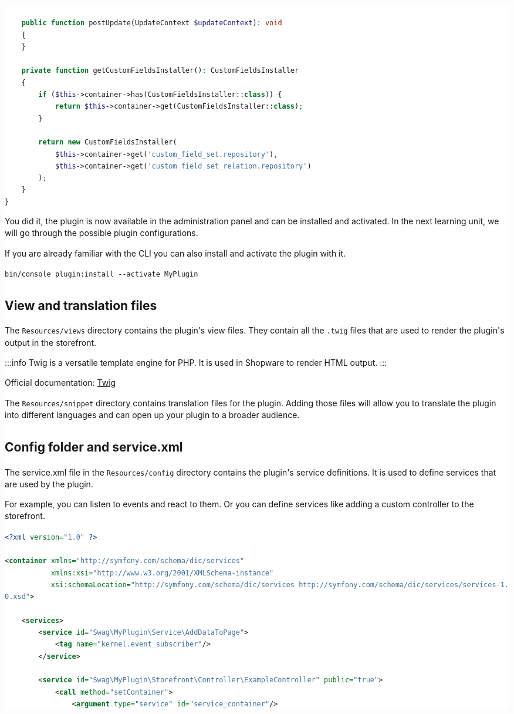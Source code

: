 ```php

    public function postUpdate(UpdateContext $updateContext): void
    {
    }

    private function getCustomFieldsInstaller(): CustomFieldsInstaller
    {
        if ($this->container->has(CustomFieldsInstaller::class)) {
            return $this->container->get(CustomFieldsInstaller::class);
        }

        return new CustomFieldsInstaller(
            $this->container->get('custom_field_set.repository'),
            $this->container->get('custom_field_set_relation.repository')
        );
    }
}
```

You did it, the plugin is now available in the administration panel and can be installed and activated. In the next learning unit, we will go through the possible plugin configurations.

If you are already familiar with the CLI you can also install and activate the plugin with it.

```shell
bin/console plugin:install --activate MyPlugin
```

## View and translation files

The `Resources/views` directory contains the plugin's view files. They contain all the `.twig` files that are used to render the plugin's output in the storefront. 

:::info
Twig is a versatile template engine for PHP. It is used in Shopware to render HTML output.
:::

Official documentation: [Twig](https://twig.symfony.com/)

The `Resources/snippet` directory contains translation files for the plugin. Adding those files will allow you to translate the plugin into different languages and can open up your plugin to a broader audience.


## Config folder and service.xml    
The service.xml file in the `Resources/config` directory contains the plugin's service definitions. It is used to define services that are used by the plugin.

For example, you can listen to events and react to them. Or you can define services like adding a custom controller to the storefront.

```xml
<?xml version="1.0" ?>

<container xmlns="http://symfony.com/schema/dic/services"
           xmlns:xsi="http://www.w3.org/2001/XMLSchema-instance"
           xsi:schemaLocation="http://symfony.com/schema/dic/services http://symfony.com/schema/dic/services/services-1.0.xsd">

    <services>
        <service id="Swag\MyPlugin\Service\AddDataToPage">
            <tag name="kernel.event_subscriber"/>
        </service>

        <service id="Swag\MyPlugin\Storefront\Controller\ExampleController" public="true">
            <call method="setContainer">
                <argument type="service" id="service_container"/>
```